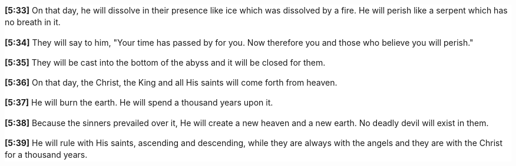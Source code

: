 **[5:33]** On that day, he will dissolve in their presence like ice which was dissolved by a fire. He will perish like a serpent which has no breath in it.

**[5:34]** They will say to him, "Your time has passed by for you. Now therefore you and those who believe you will perish."

**[5:35]** They will be cast into the bottom of the abyss and it will be closed for them.

**[5:36]** On that day, the Christ, the King and all His saints will come forth from heaven.

**[5:37]** He will burn the earth. He will spend a thousand years upon it.

**[5:38]** Because the sinners prevailed over it, He will create a new heaven and a new earth. No deadly devil will exist in them.

**[5:39]** He will rule with His saints, ascending and descending, while they are always with the angels and they are with the Christ for a thousand years.
